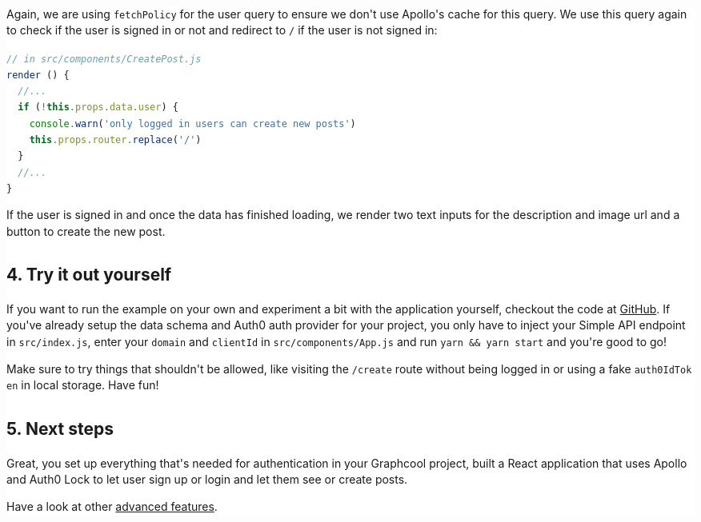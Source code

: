 Again, we are using `fetchPolicy` for the user query to ensure we don't use Apollo's cache for this query. We use this query again to check if the user is signed in or not and redirect to `/` if the user is not signed in:

```js
// in src/components/CreatePost.js
render () {
  //...
  if (!this.props.data.user) {
    console.warn('only logged in users can create new posts')
    this.props.router.replace('/')
  }
  //...
}
```

If the user is signed in and once the data has finished loading, we render two text inputs for the description and image url and a button to create the new post.

## 4. Try it out yourself

If you want to run the example on your own and experiment a bit with the application yourself, checkout the code at [GitHub](https://github.com/graphcool-examples/react-graphql/tree/master/authentication-with-auth0-and-apollo). If you've already setup the data schema and Auth0 auth provider for your project, you only have to inject your Simple API endpoint in `src/index.js`, enter your `domain` and `clientId` in `src/components/App.js` and run `yarn && yarn start` and you're good to go!

Make sure to try things that shouldn't be allowed, like visiting the `/create` route without being logged in or using a fake `auth0IdToken` in local storage. Have fun!

## 5. Next steps

Great, you set up everything that's needed for authentication in your Graphcool project, built a React application that uses Apollo and Auth0 Lock to let user sign up or login and let them see or create posts.

Have a look at other [advanced features](https://blog.graph.cool/exploring-graphcool-the-serverless-graphql-backend-50637f7e5921).

